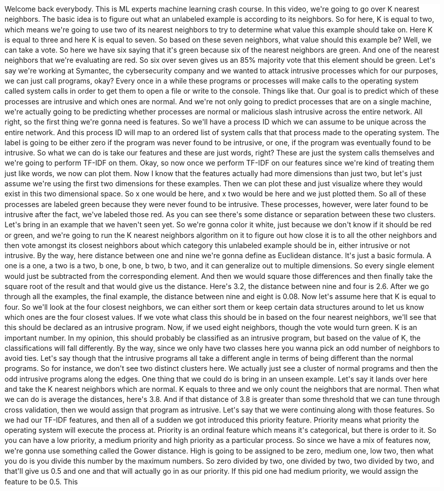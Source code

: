 Welcome back everybody. This is ML experts machine learning crash course. In this video, we're going to go over K nearest neighbors. The basic idea is to figure out what an unlabeled example is according to its neighbors. So for here, K is equal to two, which means we're going to use two of its nearest neighbors to try to determine what value this example should take on. Here K is equal to three and here K is equal to seven. So based on these seven neighbors, what value should this example be? Well, we can take a vote. So here we have six saying that it's green because six of the nearest neighbors are green. And one of the nearest neighbors that we're evaluating are red. So six over seven gives us an 85% majority vote that this element should be green. Let's say we're working at Symantec, the cybersecurity company and we wanted to attack intrusive processes which for our purposes, we can just call programs, okay? Every once in a while these programs or processes will make calls to the operating system called system calls in order to get them to open a file or write to the console. Things like that. Our goal is to predict which of these processes are intrusive and which ones are normal. And we're not only going to predict processes that are on a single machine, we're actually going to be predicting whether processes are normal or malicious slash intrusive across the entire network. All right, so the first thing we're gonna need is features. So we'll have a process ID which we can assume to be unique across the entire network. And this process ID will map to an ordered list of system calls that that process made to the operating system. The label is going to be either zero if the program was never found to be intrusive, or one, if the program was eventually found to be intrusive. So what we can do is take our features and these are just words, right? These are just the system calls themselves and we're going to perform TF-IDF on them. Okay, so now once we perform TF-IDF on our features since we're kind of treating them just like words, we now can plot them. Now I know that the features actually had more dimensions than just two, but let's just assume we're using the first two dimensions for these examples. Then we can plot these and just visualize where they would exist in this two dimensional space. So x one would be here, and x two would be here and we just plotted them. So all of these processes are labeled green because they were never found to be intrusive. These processes, however, were later found to be intrusive after the fact, we've labeled those red. As you can see there's some distance or separation between these two clusters. Let's bring in an example that we haven't seen yet. So we're gonna color it white, just because we don't know if it should be red or green, and we're going to run the K nearest neighbors algorithm on it to figure out how close it is to all the other neighbors and then vote amongst its closest neighbors about which category this unlabeled example should be in, either intrusive or not intrusive. By the way, here distance between one and nine we're gonna define as Euclidean distance. It's just a basic formula. A one is a one, a two is a two, b one, b one, b two, b two, and it can generalize out to multiple dimensions. So every single element would just be subtracted from the corresponding element. And then we would square those differences and then finally take the square root of the result and that would give us the distance. Here's 3.2, the distance between nine and four is 2.6. After we go through all the examples, the final example, the distance between nine and eight is 0.08. Now let's assume here that K is equal to four. So we'll look at the four closest neighbors, we can either sort them or keep certain data structures around to let us know which ones are the four closest values. If we vote what class this should be in based on the four nearest neighbors, we'll see that this should be declared as an intrusive program. Now, if we used eight neighbors, though the vote would turn green. K is an important number. In my opinion, this should probably be classified as an intrusive program, but based on the value of K, the classifications will fall differently. By the way, since we only have two classes here you wanna pick an odd number of neighbors to avoid ties. Let's say though that the intrusive programs all take a different angle in terms of being different than the normal programs. So for instance, we don't see two distinct clusters here. We actually just see a cluster of normal programs and then the odd intrusive programs along the edges. One thing that we could do is bring in an unseen example. Let's say it lands over here and take the K nearest neighbors which are normal. K equals to three and we only count the neighbors that are normal. Then what we can do is average the distances, here's 3.8. And if that distance of 3.8 is greater than some threshold that we can tune through cross validation, then we would assign that program as intrusive. Let's say that we were continuing along with those features. So we had our TF-IDF features, and then all of a sudden we got introduced this priority feature. Priority means what priority the operating system will execute the process at. Priority is an ordinal feature which means it's categorical, but there is order to it. So you can have a low priority, a medium priority and high priority as a particular process. So since we have a mix of features now, we're gonna use something called the Gower distance. High is going to be assigned to be zero, medium one, low two, then what you do is you divide this number by the maximum numbers. So zero divided by two, one divided by two, two divided by two, and that'll give us 0.5 and one and that will actually go in as our priority. If this pid one had medium priority, we would assign the feature to be 0.5. This